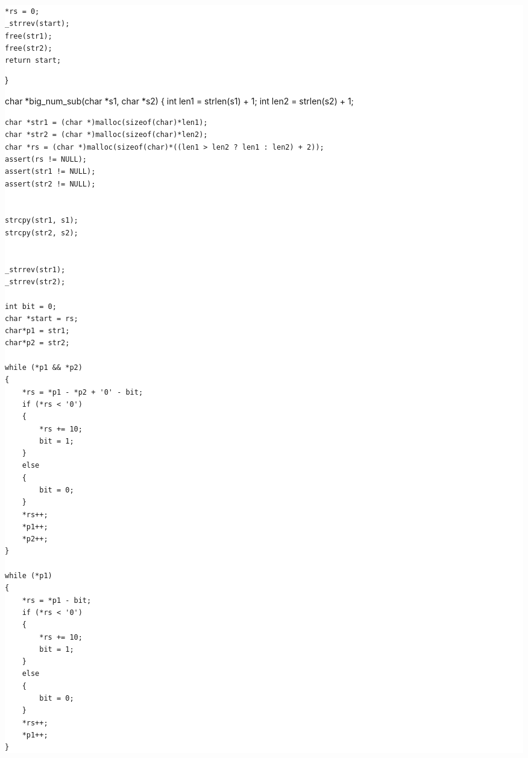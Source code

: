 	*rs = 0;
	_strrev(start);
	free(str1);
	free(str2);
	return start;
}


char *big_num_sub(char *s1, char *s2)
{
	int len1 = strlen(s1) + 1;
	int len2 = strlen(s2) + 1;

	char *str1 = (char *)malloc(sizeof(char)*len1);
	char *str2 = (char *)malloc(sizeof(char)*len2);
	char *rs = (char *)malloc(sizeof(char)*((len1 > len2 ? len1 : len2) + 2));
	assert(rs != NULL);
	assert(str1 != NULL);
	assert(str2 != NULL);

	
	strcpy(str1, s1);
	strcpy(str2, s2);


	_strrev(str1);
	_strrev(str2);

	int bit = 0;
	char *start = rs;
	char*p1 = str1;
	char*p2 = str2;

	while (*p1 && *p2)
	{
		*rs = *p1 - *p2 + '0' - bit;
		if (*rs < '0')
		{
			*rs += 10;
			bit = 1;
		}
		else
		{
			bit = 0;
		}
		*rs++;
		*p1++;
		*p2++;
	}

	while (*p1)
	{
		*rs = *p1 - bit;
		if (*rs < '0')
		{
			*rs += 10;
			bit = 1;
		}
		else
		{
			bit = 0;
		}
		*rs++;
		*p1++;
	}
